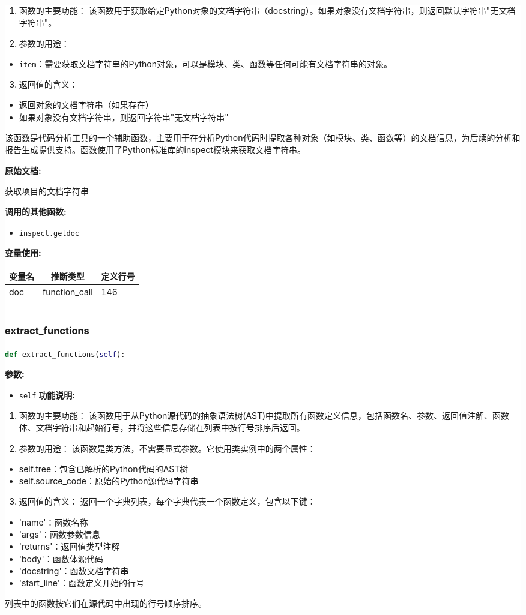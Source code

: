 1. 函数的主要功能：
该函数用于获取给定Python对象的文档字符串（docstring）。如果对象没有文档字符串，则返回默认字符串"无文档字符串"。

2. 参数的用途：
- `item`：需要获取文档字符串的Python对象，可以是模块、类、函数等任何可能有文档字符串的对象。

3. 返回值的含义：
- 返回对象的文档字符串（如果存在）
- 如果对象没有文档字符串，则返回字符串"无文档字符串"

该函数是代码分析工具的一个辅助函数，主要用于在分析Python代码时提取各种对象（如模块、类、函数等）的文档信息，为后续的分析和报告生成提供支持。函数使用了Python标准库的inspect模块来获取文档字符串。

**原始文档:**

获取项目的文档字符串

**调用的其他函数:**

- `inspect.getdoc`

**变量使用:**

| 变量名 | 推断类型 | 定义行号 |
|--------|----------|----------|
| doc | function_call | 146 |

---

### extract_functions

```python
def extract_functions(self):
```

**参数:**

- `self`
**功能说明:**

1. 函数的主要功能：
该函数用于从Python源代码的抽象语法树(AST)中提取所有函数定义信息，包括函数名、参数、返回值注解、函数体、文档字符串和起始行号，并将这些信息存储在列表中按行号排序后返回。

2. 参数的用途：
该函数是类方法，不需要显式参数。它使用类实例中的两个属性：
- self.tree：包含已解析的Python代码的AST树
- self.source_code：原始的Python源代码字符串

3. 返回值的含义：
返回一个字典列表，每个字典代表一个函数定义，包含以下键：
- 'name'：函数名称
- 'args'：函数参数信息
- 'returns'：返回值类型注解
- 'body'：函数体源代码
- 'docstring'：函数文档字符串
- 'start_line'：函数定义开始的行号

列表中的函数按它们在源代码中出现的行号顺序排序。
